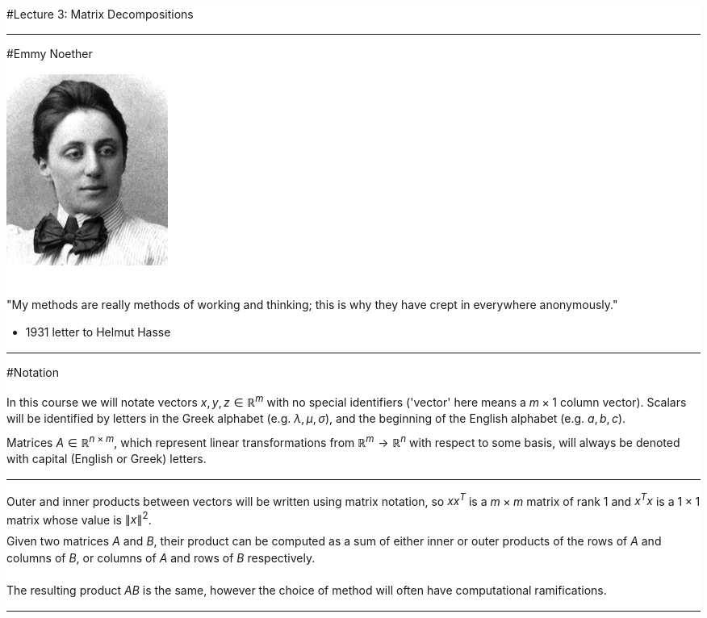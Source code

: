 
#Lecture 3: Matrix Decompositions

---

#Emmy Noether

![](img/noether.png)
<br>
<br>

"My methods are really methods of working and thinking; this is why they have crept in everywhere anonymously."

* 1931 letter to Helmut Hasse 

---

#Notation 

In this course we will notate vectors $x,y,z \in \mathbb{R}^m$ with no special identifiers ('vector' here means a $m \times 1$ column vector). Scalars will be identified by letters in the Greek alphabet (e.g. $\lambda, \mu, \sigma$), and the beginning of the English alphabet (e.g. $a, b, c$).
$$
$$
Matrices $A \in \mathbb{R}^{n \times m}$, which represent linear transformations from $\mathbb{R}^m \to \mathbb{R}^n$ with respect to some basis, will always be denoted with capital (English or Greek) letters. 

---

Outer and inner products between vectors will be written using matrix notation, so $xx^T$ is a $m \times m$ matrix of rank 1 and $x^Tx$ is a $1 \times 1$ matrix whose value is $\|x\|^2$.
$$
$$
Given two matrices $A$  and $B$, their product can be computed as a sum of either inner or outer products of the rows of $A$ and columns of $B$, or columns of $A$ and rows of $B$ respectively. 
<br>
<br>
The resulting product $AB$ is the same, however the choice of method will often have computational ramifications.

---
